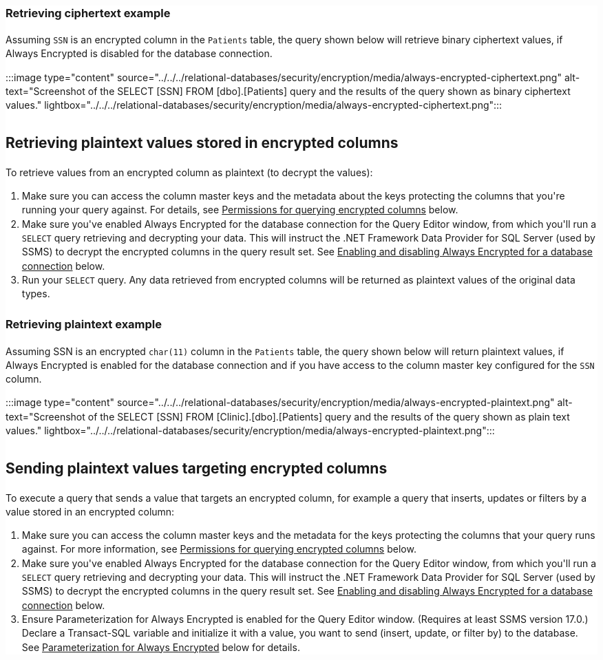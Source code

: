 ### Retrieving ciphertext example

Assuming `SSN` is an encrypted column in the `Patients` table, the query shown below will retrieve binary ciphertext values, if Always Encrypted is disabled for the database connection.

:::image type="content" source="../../../relational-databases/security/encryption/media/always-encrypted-ciphertext.png" alt-text="Screenshot of the SELECT [SSN] FROM [dbo].[Patients] query and the results of the query shown as binary ciphertext values." lightbox="../../../relational-databases/security/encryption/media/always-encrypted-ciphertext.png":::

## Retrieving plaintext values stored in encrypted columns

To retrieve values from an encrypted column as plaintext (to decrypt the values):

1. Make sure you can access the column master keys and the metadata about the keys protecting the columns that you're running your query against. For details, see [Permissions for querying encrypted columns](#permissions-for-querying-encrypted-columns) below.
1. Make sure you've enabled Always Encrypted for the database connection for the Query Editor window, from which you'll run a `SELECT` query retrieving and decrypting your data. This will instruct the .NET Framework Data Provider for SQL Server (used by SSMS) to decrypt the encrypted columns in the query result set. See [Enabling and disabling Always Encrypted for a database connection](#en-dis) below.
1. Run your `SELECT` query. Any data retrieved from encrypted columns will be returned as plaintext values of the original data types.

### Retrieving plaintext example

Assuming SSN is an encrypted `char(11)` column in the `Patients` table, the query shown below will return plaintext values, if Always Encrypted is enabled for the database connection and if you have access to the column master key configured for the `SSN` column.

:::image type="content" source="../../../relational-databases/security/encryption/media/always-encrypted-plaintext.png" alt-text="Screenshot of the SELECT [SSN] FROM [Clinic].[dbo].[Patients] query and the results of the query shown as plain text values." lightbox="../../../relational-databases/security/encryption/media/always-encrypted-plaintext.png":::

## Sending plaintext values targeting encrypted columns

To execute a query that sends a value that targets an encrypted column, for example a query that inserts, updates or filters by a value stored in an encrypted column:

1. Make sure you can access the column master keys and the metadata for the keys protecting the columns that your query runs against. For more information, see [Permissions for querying encrypted columns](#permissions-for-querying-encrypted-columns) below.
1. Make sure you've enabled Always Encrypted for the database connection for the Query Editor window, from which you'll run a `SELECT` query retrieving and decrypting your data. This will instruct the .NET Framework Data Provider for SQL Server (used by SSMS) to decrypt the encrypted columns in the query result set. See [Enabling and disabling Always Encrypted for a database connection](#en-dis) below.
1. Ensure Parameterization for Always Encrypted is enabled for the Query Editor window. (Requires at least SSMS version 17.0.) Declare a Transact-SQL variable and initialize it with a value, you want to send (insert, update, or filter by) to the database. See [Parameterization for Always Encrypted](#param) below for details.
